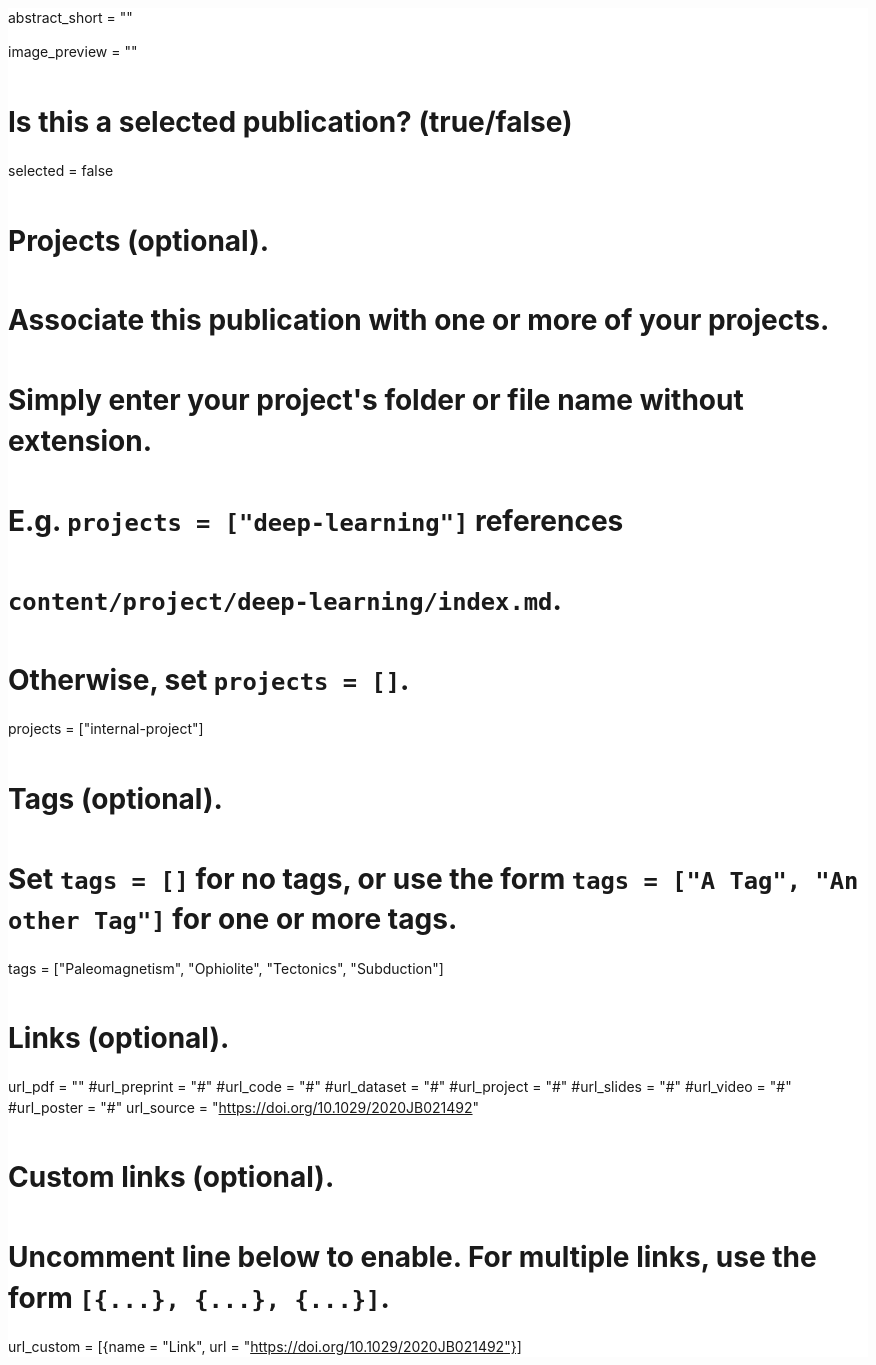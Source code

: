 abstract_short = ""

image_preview = ""

# Is this a selected publication? (true/false)
selected = false

# Projects (optional).
#   Associate this publication with one or more of your projects.
#   Simply enter your project's folder or file name without extension.
#   E.g. `projects = ["deep-learning"]` references 
#   `content/project/deep-learning/index.md`.
#   Otherwise, set `projects = []`.
projects = ["internal-project"]

# Tags (optional).
#   Set `tags = []` for no tags, or use the form `tags = ["A Tag", "Another Tag"]` for one or more tags.
tags = ["Paleomagnetism", "Ophiolite", "Tectonics", "Subduction"]

# Links (optional).
url_pdf = ""
#url_preprint = "#"
#url_code = "#"
#url_dataset = "#"
#url_project = "#"
#url_slides = "#"
#url_video = "#"
#url_poster = "#"
url_source = "https://doi.org/10.1029/2020JB021492"
# Custom links (optional).
#   Uncomment line below to enable. For multiple links, use the form `[{...}, {...}, {...}]`.
url_custom = [{name = "Link", url = "https://doi.org/10.1029/2020JB021492"}]
